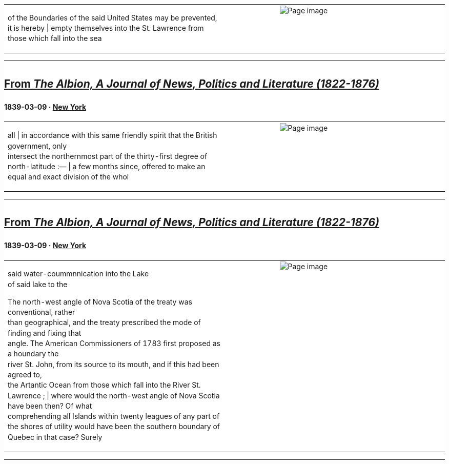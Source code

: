 <table style="width: 100%;"><tr><td style="width: 50%">

  
  
of the Boundaries of the said United States may be prevented, it is hereby | empty themselves into the St. Lawrence from those which fall into the sea
</td><td style="width: 50%; max-height: 75%; margin: auto; display: block;">
<img alt="Page image" src="https://iiif.archive.org/image/iiif/2/sim_albion-a-journal-of-news-politics-and-literature_1839-03-09_1_10%2Fsim_albion-a-journal-of-news-politics-and-literature_1839-03-09_1_10_jp2.zip%2Fsim_albion-a-journal-of-news-politics-and-literature_1839-03-09_1_10_jp2%2Fsim_albion-a-journal-of-news-politics-and-literature_1839-03-09_1_10_0006.jp2/pct:32.3669579030977,37.402561247216035,53.49483717235901,0.6542316258351893/600,/0/default.jpg"/>
</td>
</tr></table>

---

## [From _The Albion, A Journal of News, Politics and Literature (1822-1876)_](https://archive.org/details/sim_albion-a-journal-of-news-politics-and-literature_1839-03-09_1_10/page/n6/mode/1up?view=theater)

#### 1839-03-09 &middot; [New York](http://dbpedia.org/resource/New_York_City)

<table style="width: 100%;"><tr><td style="width: 50%">

all | in accordance with this same friendly spirit that the British government, only  
intersect the northernmost part of the thirty-first degree of north-latitude :— | a few months since, offered to make an equal and exact division of the whol
</td><td style="width: 50%; max-height: 75%; margin: auto; display: block;">
<img alt="Page image" src="https://iiif.archive.org/image/iiif/2/sim_albion-a-journal-of-news-politics-and-literature_1839-03-09_1_10%2Fsim_albion-a-journal-of-news-politics-and-literature_1839-03-09_1_10_jp2.zip%2Fsim_albion-a-journal-of-news-politics-and-literature_1839-03-09_1_10_jp2%2Fsim_albion-a-journal-of-news-politics-and-literature_1839-03-09_1_10_0006.jp2/pct:32.52581413820492,49.178730512249444,53.55440826052423,1.2388641425389755/600,/0/default.jpg"/>
</td>
</tr></table>

---

## [From _The Albion, A Journal of News, Politics and Literature (1822-1876)_](https://archive.org/details/sim_albion-a-journal-of-news-politics-and-literature_1839-03-09_1_10/page/n6/mode/1up?view=theater)

#### 1839-03-09 &middot; [New York](http://dbpedia.org/resource/New_York_City)

<table style="width: 100%;"><tr><td style="width: 50%">

  
  
said water-coummnnication into the Lake  
of said lake to the  
  
The north-west angle of Nova Scotia of the treaty was conventional, rather  
than geographical, and the treaty prescribed the mode of finding and fixing that  
angle. The American Commissioners of 1783 first proposed as a houndary the  
river St. John, from its source to its mouth, and if this had been agreed to,  
the Artantic Ocean from those which fall into the River St. Lawrence ; | where would the north-west angle of Nova Scotia have been then? Of what  
comprehending all Islands within twenty leagues of any part of the shores of utility would have been the southern boundary of Quebec in that case? Surely
</td><td style="width: 50%; max-height: 75%; margin: auto; display: block;">
<img alt="Page image" src="https://iiif.archive.org/image/iiif/2/sim_albion-a-journal-of-news-politics-and-literature_1839-03-09_1_10%2Fsim_albion-a-journal-of-news-politics-and-literature_1839-03-09_1_10_jp2.zip%2Fsim_albion-a-journal-of-news-politics-and-literature_1839-03-09_1_10_jp2%2Fsim_albion-a-journal-of-news-politics-and-literature_1839-03-09_1_10_0006.jp2/pct:32.44638602065131,45.28118040089087,53.61397934868943,10.565144766146993/600,/0/default.jpg"/>
</td>
</tr></table>

---